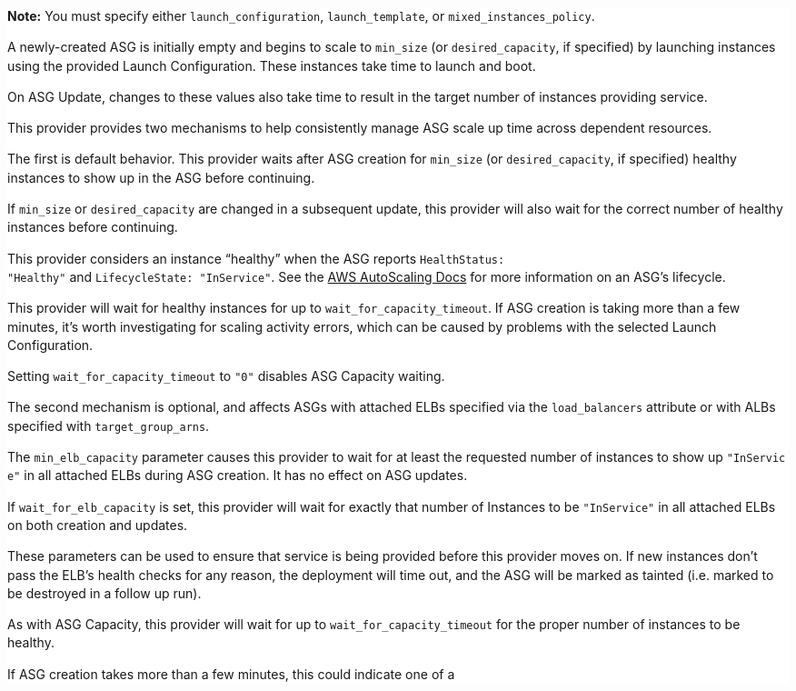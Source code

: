 <div><p><strong>Note:</strong> You must specify either <code class="docutils literal notranslate"><span class="pre">launch_configuration</span></code>, <code class="docutils literal notranslate"><span class="pre">launch_template</span></code>, or <code class="docutils literal notranslate"><span class="pre">mixed_instances_policy</span></code>.</p>
</div></blockquote>
<p>A newly-created ASG is initially empty and begins to scale to <code class="docutils literal notranslate"><span class="pre">min_size</span></code> (or
<code class="docutils literal notranslate"><span class="pre">desired_capacity</span></code>, if specified) by launching instances using the provided
Launch Configuration. These instances take time to launch and boot.</p>
<p>On ASG Update, changes to these values also take time to result in the target
number of instances providing service.</p>
<p>This provider provides two mechanisms to help consistently manage ASG scale up
time across dependent resources.</p>
<p>The first is default behavior. This provider waits after ASG creation for
<code class="docutils literal notranslate"><span class="pre">min_size</span></code> (or <code class="docutils literal notranslate"><span class="pre">desired_capacity</span></code>, if specified) healthy instances to show up
in the ASG before continuing.</p>
<p>If <code class="docutils literal notranslate"><span class="pre">min_size</span></code> or <code class="docutils literal notranslate"><span class="pre">desired_capacity</span></code> are changed in a subsequent update,
this provider will also wait for the correct number of healthy instances before
continuing.</p>
<p>This provider considers an instance “healthy” when the ASG reports <code class="docutils literal notranslate"><span class="pre">HealthStatus:</span>
<span class="pre">&quot;Healthy&quot;</span></code> and <code class="docutils literal notranslate"><span class="pre">LifecycleState:</span> <span class="pre">&quot;InService&quot;</span></code>. See the <a class="reference external" href="https://docs.aws.amazon.com/AutoScaling/latest/DeveloperGuide/AutoScalingGroupLifecycle.html">AWS AutoScaling
Docs</a>
for more information on an ASG’s lifecycle.</p>
<p>This provider will wait for healthy instances for up to
<code class="docutils literal notranslate"><span class="pre">wait_for_capacity_timeout</span></code>. If ASG creation is taking more than a few minutes,
it’s worth investigating for scaling activity errors, which can be caused by
problems with the selected Launch Configuration.</p>
<p>Setting <code class="docutils literal notranslate"><span class="pre">wait_for_capacity_timeout</span></code> to <code class="docutils literal notranslate"><span class="pre">&quot;0&quot;</span></code> disables ASG Capacity waiting.</p>
<p>The second mechanism is optional, and affects ASGs with attached ELBs specified
via the <code class="docutils literal notranslate"><span class="pre">load_balancers</span></code> attribute or with ALBs specified with <code class="docutils literal notranslate"><span class="pre">target_group_arns</span></code>.</p>
<p>The <code class="docutils literal notranslate"><span class="pre">min_elb_capacity</span></code> parameter causes this provider to wait for at least the
requested number of instances to show up <code class="docutils literal notranslate"><span class="pre">&quot;InService&quot;</span></code> in all attached ELBs
during ASG creation.  It has no effect on ASG updates.</p>
<p>If <code class="docutils literal notranslate"><span class="pre">wait_for_elb_capacity</span></code> is set, this provider will wait for exactly that number
of Instances to be <code class="docutils literal notranslate"><span class="pre">&quot;InService&quot;</span></code> in all attached ELBs on both creation and
updates.</p>
<p>These parameters can be used to ensure that service is being provided before
this provider moves on. If new instances don’t pass the ELB’s health checks for any
reason, the deployment will time out, and the ASG will be marked as
tainted (i.e. marked to be destroyed in a follow up run).</p>
<p>As with ASG Capacity, this provider will wait for up to <code class="docutils literal notranslate"><span class="pre">wait_for_capacity_timeout</span></code>
for the proper number of instances to be healthy.</p>
<p>If ASG creation takes more than a few minutes, this could indicate one of a